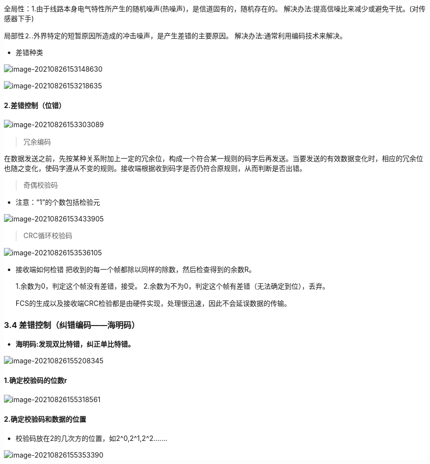 全局性：1.由于线路本身电气特性所产生的随机噪声(热噪声)，是信道固有的，随机存在的。
解决办法:提高信噪比来减少或避免干扰。(对传感器下手)

局部性⒉.外界特定的短暂原因所造成的冲击噪声，是产生差错的主要原因。
解决办法:通常利用编码技术来解决。

- 差错种类

![image-20210826153148630](https://typora-dzsq.oss-cn-hangzhou.aliyuncs.com/picgoimages-master/image-20210826153148630.png)

![image-20210826153218635](https://typora-dzsq.oss-cn-hangzhou.aliyuncs.com/picgoimages-master/image-20210826153218635.png)

#### 2.差错控制（位错）

![image-20210826153303089](https://typora-dzsq.oss-cn-hangzhou.aliyuncs.com/picgoimages-master/image-20210826153303089.png)

> 冗余编码

在数据发送之前，先按某种关系附加上一定的冗余位，构成一个符合某一规则的码字后再发送。当要发送的有效数据变化时，相应的冗余位也随之变化，使码字遵从不变的规则。接收端根据收到码字是否仍符合原规则，从而判断是否出错。



> 奇偶校验码

- 注意：“1”的个数包括检验元

![image-20210826153433905](https://typora-dzsq.oss-cn-hangzhou.aliyuncs.com/picgoimages-master/image-20210826153433905.png)

> CRC循环校验码

![image-20210826153536105](https://typora-dzsq.oss-cn-hangzhou.aliyuncs.com/picgoimages-master/image-20210826153536105.png)

- 接收端如何检错
  把收到的每一个帧都除以同样的除数，然后检查得到的余数R。

  1.余数为0，判定这个帧没有差错，接受。
  2.余数为不为0，判定这个帧有差错（无法确定到位），丢弃。

  FCS的生成以及接收端CRC检验都是由硬件实现，处理很迅速，因此不会延误数据的传输。

### 3.4 差错控制（纠错编码——海明码）

- **海明码:发现双比特错，纠正单比特错。**

![image-20210826155208345](https://typora-dzsq.oss-cn-hangzhou.aliyuncs.com/picgoimages-master/image-20210826155208345.png)

#### 1.确定校验码的位数r

![image-20210826155318561](https://typora-dzsq.oss-cn-hangzhou.aliyuncs.com/picgoimages-master/image-20210826155318561.png)

#### 2.确定校验码和数据的位置

- 校验码放在2的几次方的位置，如2^0,2^1,2^2.......

![image-20210826155353390](https://typora-dzsq.oss-cn-hangzhou.aliyuncs.com/picgoimages-master/image-20210826155353390.png)
